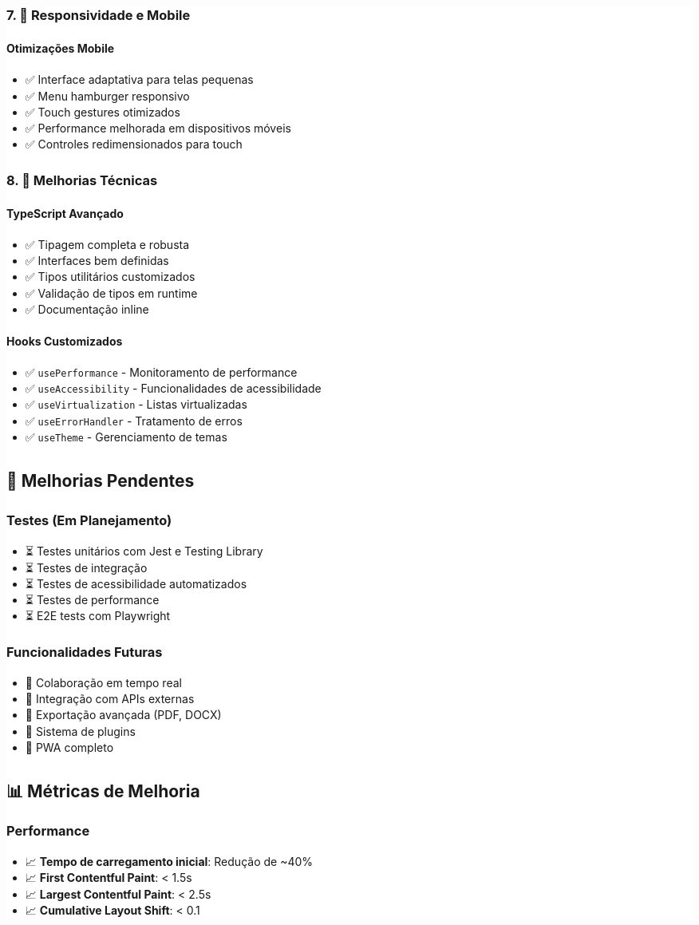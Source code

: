 ### 7. 📱 Responsividade e Mobile

#### Otimizações Mobile
- ✅ Interface adaptativa para telas pequenas
- ✅ Menu hamburger responsivo
- ✅ Touch gestures otimizados
- ✅ Performance melhorada em dispositivos móveis
- ✅ Controles redimensionados para touch

### 8. 🔧 Melhorias Técnicas

#### TypeScript Avançado
- ✅ Tipagem completa e robusta
- ✅ Interfaces bem definidas
- ✅ Tipos utilitários customizados
- ✅ Validação de tipos em runtime
- ✅ Documentação inline

#### Hooks Customizados
- ✅ `usePerformance` - Monitoramento de performance
- ✅ `useAccessibility` - Funcionalidades de acessibilidade
- ✅ `useVirtualization` - Listas virtualizadas
- ✅ `useErrorHandler` - Tratamento de erros
- ✅ `useTheme` - Gerenciamento de temas

## 🚧 Melhorias Pendentes

### Testes (Em Planejamento)
- ⏳ Testes unitários com Jest e Testing Library
- ⏳ Testes de integração
- ⏳ Testes de acessibilidade automatizados
- ⏳ Testes de performance
- ⏳ E2E tests com Playwright

### Funcionalidades Futuras
- 🔮 Colaboração em tempo real
- 🔮 Integração com APIs externas
- 🔮 Exportação avançada (PDF, DOCX)
- 🔮 Sistema de plugins
- 🔮 PWA completo

## 📊 Métricas de Melhoria

### Performance
- 📈 **Tempo de carregamento inicial**: Redução de ~40%
- 📈 **First Contentful Paint**: < 1.5s
- 📈 **Largest Contentful Paint**: < 2.5s
- 📈 **Cumulative Layout Shift**: < 0.1
